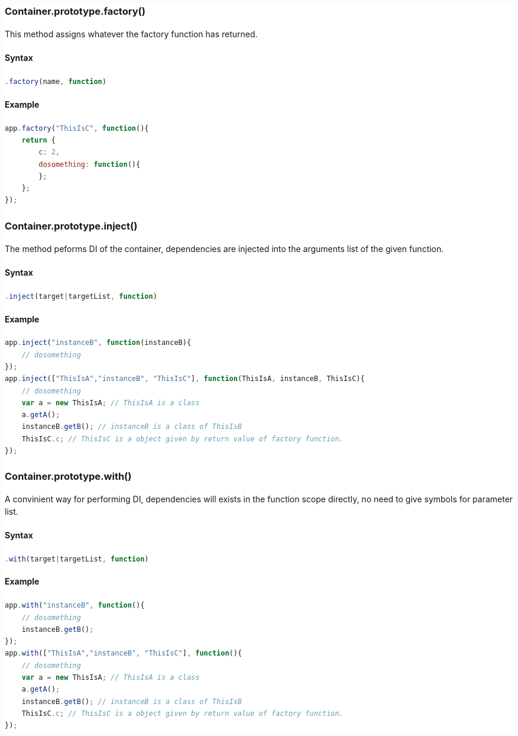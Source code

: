 ### Container.prototype.factory()
This method assigns whatever the factory function has returned.
#### Syntax
```javascript
.factory(name, function)
```
#### Example
```javascript
app.factory("ThisIsC", function(){
	return {
		c: 2,
		dosomething: function(){
		};
	};
});
```
### Container.prototype.inject()
The method peforms DI of the container, dependencies are injected into the arguments list of the given function.
#### Syntax
```javascript
.inject(target|targetList, function)
```
#### Example
```javascript
app.inject("instanceB", function(instanceB){
	// dosomething
});
app.inject(["ThisIsA","instanceB", "ThisIsC"], function(ThisIsA, instanceB, ThisIsC){
	// dosomething
    var a = new ThisIsA; // ThisIsA is a class
    a.getA();
    instanceB.getB(); // instanceB is a class of ThisIsB
    ThisIsC.c; // ThisIsC is a object given by return value of factory function.
});
```
### Container.prototype.with()
A convinient way for performing DI, dependencies will exists in the function scope directly, no need to give symbols for parameter list.
#### Syntax
```javascript
.with(target|targetList, function)
```
#### Example
```javascript
app.with("instanceB", function(){
	// dosomething
    instanceB.getB();
});
app.with(["ThisIsA","instanceB", "ThisIsC"], function(){
	// dosomething
    var a = new ThisIsA; // ThisIsA is a class
    a.getA();
    instanceB.getB(); // instanceB is a class of ThisIsB
    ThisIsC.c; // ThisIsC is a object given by return value of factory function.
});
```
